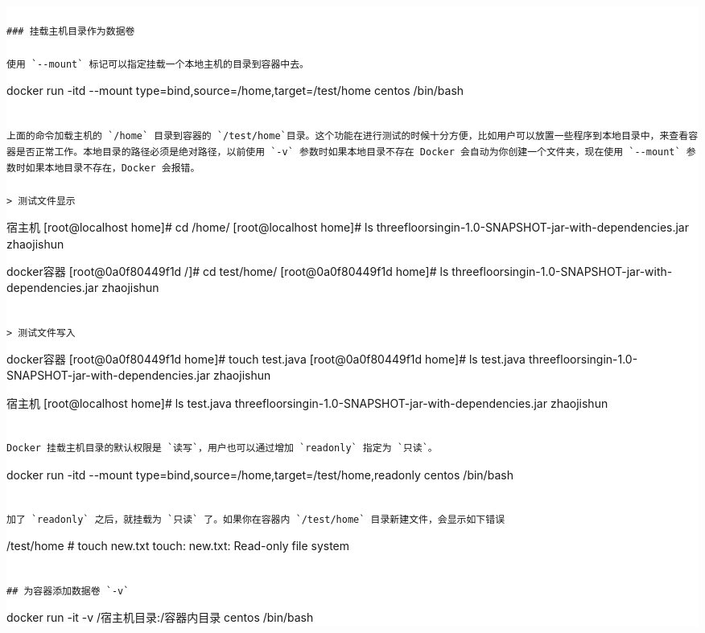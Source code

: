 ```

### 挂载主机目录作为数据卷

使用 `--mount` 标记可以指定挂载一个本地主机的目录到容器中去。

```
docker run -itd --mount type=bind,source=/home,target=/test/home centos /bin/bash
```

上面的命令加载主机的 `/home` 目录到容器的 `/test/home`目录。这个功能在进行测试的时候十分方便，比如用户可以放置一些程序到本地目录中，来查看容器是否正常工作。本地目录的路径必须是绝对路径，以前使用 `-v` 参数时如果本地目录不存在 Docker 会自动为你创建一个文件夹，现在使用 `--mount` 参数时如果本地目录不存在，Docker 会报错。

> 测试文件显示

```
宿主机
[root@localhost home]# cd /home/
[root@localhost home]# ls
threefloorsingin-1.0-SNAPSHOT-jar-with-dependencies.jar  zhaojishun

docker容器
[root@0a0f80449f1d /]# cd test/home/
[root@0a0f80449f1d home]# ls
threefloorsingin-1.0-SNAPSHOT-jar-with-dependencies.jar  zhaojishun
```

> 测试文件写入

```
docker容器
[root@0a0f80449f1d home]# touch test.java
[root@0a0f80449f1d home]# ls
test.java  threefloorsingin-1.0-SNAPSHOT-jar-with-dependencies.jar  zhaojishun

宿主机
[root@localhost home]# ls
test.java  threefloorsingin-1.0-SNAPSHOT-jar-with-dependencies.jar  zhaojishun
```

Docker 挂载主机目录的默认权限是 `读写`，用户也可以通过增加 `readonly` 指定为 `只读`。

```
docker run -itd --mount type=bind,source=/home,target=/test/home,readonly centos /bin/bash
```

加了 `readonly` 之后，就挂载为 `只读` 了。如果你在容器内 `/test/home` 目录新建文件，会显示如下错误

```
/test/home # touch new.txt
touch: new.txt: Read-only file system
```

## 为容器添加数据卷 `-v`

```
docker run -it -v /宿主机目录:/容器内目录 centos /bin/bash
